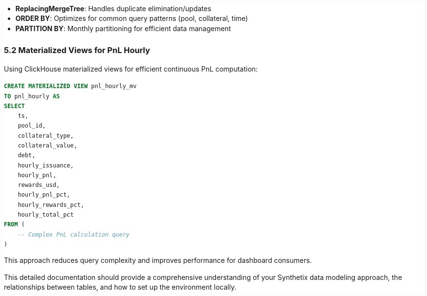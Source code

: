 - **ReplacingMergeTree**: Handles duplicate elimination/updates
- **ORDER BY**: Optimizes for common query patterns (pool, collateral, time)
- **PARTITION BY**: Monthly partitioning for efficient data management

### 5.2 Materialized Views for PnL Hourly

Using ClickHouse materialized views for efficient continuous PnL computation:

```sql
CREATE MATERIALIZED VIEW pnl_hourly_mv
TO pnl_hourly AS
SELECT
    ts,
    pool_id,
    collateral_type,
    collateral_value,
    debt,
    hourly_issuance,
    hourly_pnl,
    rewards_usd,
    hourly_pnl_pct,
    hourly_rewards_pct,
    hourly_total_pct
FROM (
    -- Complex PnL calculation query
)
```

This approach reduces query complexity and improves performance for dashboard consumers.

This detailed documentation should provide a comprehensive understanding of your Synthetix data modeling approach, the relationships between tables, and how to set up the environment locally.